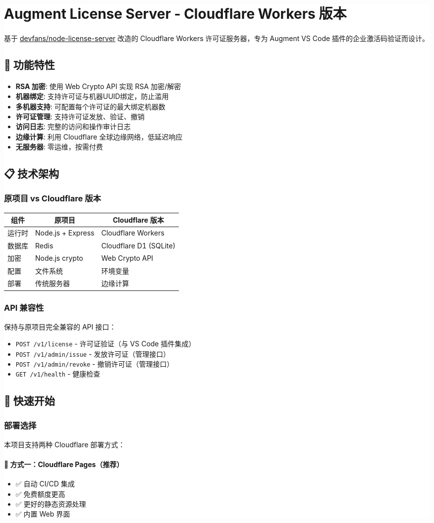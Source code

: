 # Augment License Server - Cloudflare Workers 版本

基于 [devfans/node-license-server](https://github.com/devfans/node-license-server) 改造的 Cloudflare Workers 许可证服务器，专为 Augment VS Code 插件的企业激活码验证而设计。

## 🚀 功能特性

- **RSA 加密**: 使用 Web Crypto API 实现 RSA 加密/解密
- **机器绑定**: 支持许可证与机器UUID绑定，防止滥用
- **多机器支持**: 可配置每个许可证的最大绑定机器数
- **许可证管理**: 支持许可证发放、验证、撤销
- **访问日志**: 完整的访问和操作审计日志
- **边缘计算**: 利用 Cloudflare 全球边缘网络，低延迟响应
- **无服务器**: 零运维，按需付费

## 📋 技术架构

### 原项目 vs Cloudflare 版本

| 组件 | 原项目 | Cloudflare 版本 |
|------|--------|----------------|
| 运行时 | Node.js + Express | Cloudflare Workers |
| 数据库 | Redis | Cloudflare D1 (SQLite) |
| 加密 | Node.js crypto | Web Crypto API |
| 配置 | 文件系统 | 环境变量 |
| 部署 | 传统服务器 | 边缘计算 |

### API 兼容性

保持与原项目完全兼容的 API 接口：

- `POST /v1/license` - 许可证验证（与 VS Code 插件集成）
- `POST /v1/admin/issue` - 发放许可证（管理接口）
- `POST /v1/admin/revoke` - 撤销许可证（管理接口）
- `GET /v1/health` - 健康检查

## 🚀 快速开始

### 部署选择

本项目支持两种 Cloudflare 部署方式：

#### 🌟 方式一：Cloudflare Pages（推荐）
- ✅ 自动 CI/CD 集成
- ✅ 免费额度更高
- ✅ 更好的静态资源处理
- ✅ 内置 Web 界面

